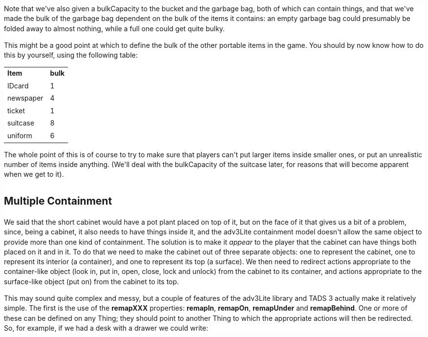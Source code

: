 </div>

Note that we've also given a bulkCapacity to the bucket and the garbage
bag, both of which can contain things, and that we've made the bulk of
the garbage bag dependent on the bulk of the items it contains: an empty
garbage bag could presumably be folded away to almost nothing, while a
full one could get quite bulky.

This might be a good point at which to define the bulk of the other
portable items in the game. You should by now know how to do this by
yourself, using the following table:

|           |          |
|-----------|----------|
| **Item**  | **bulk** |
| IDcard    | 1        |
| newspaper | 4        |
| ticket    | 1        |
| suitcase  | 8        |
| uniform   | 6        |

The whole point of this is of course to try to make sure that players
can't put larger items inside smaller ones, or put an unrealistic number
of items inside anything. (We'll deal with the bulkCapacity of the
suitcase later, for reasons that will become apparent when we get to
it).

## Multiple Containment

We said that the short cabinet would have a pot plant placed on top of
it, but on the face of it that gives us a bit of a problem, since, being
a cabinet, it also needs to have things inside it, and the adv3Lite
containment model doesn't allow the same object to provide more than one
kind of containment. The solution is to make it *appear* to the player
that the cabinet can have things both placed on it and in it. To do that
we need to make the cabinet out of three separate objects: one to
represent the cabinet, one to represent its interior (a container), and
one to represent its top (a surface). We then need to redirect actions
appropriate to the container-like object (look in, put in, open, close,
lock and unlock) from the cabinet to its container, and actions
appropriate to the surface-like object (put on) from the cabinet to its
top.

This may sound quite complex and messy, but a couple of features of the
adv3Lite library and TADS 3 actually make it relatively simple. The
first is the use of the **remapXXX** properties: **remapIn**,
**remapOn**, **remapUnder** and **remapBehind**. One or more of these
can be defined on any Thing; they should point to another Thing to which
the appropriate actions will then be redirected. So, for example, if we
had a desk with a drawer we could write:
